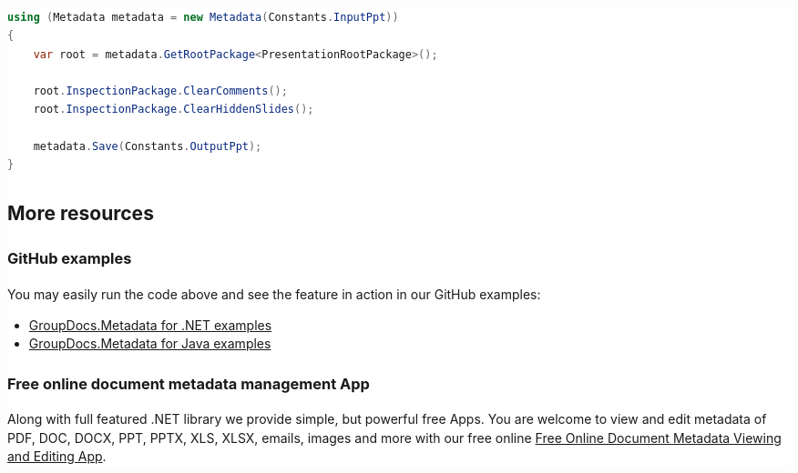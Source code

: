 ```csharp
using (Metadata metadata = new Metadata(Constants.InputPpt))
{
	var root = metadata.GetRootPackage<PresentationRootPackage>();

	root.InspectionPackage.ClearComments();
	root.InspectionPackage.ClearHiddenSlides();

	metadata.Save(Constants.OutputPpt);
}
```

## More resources
### GitHub examples
You may easily run the code above and see the feature in action in our GitHub examples:
*   [GroupDocs.Metadata for .NET examples](https://github.com/groupdocs-metadata/GroupDocs.Metadata-for-.NET)    
*   [GroupDocs.Metadata for Java examples](https://github.com/groupdocs-metadata/GroupDocs.Metadata-for-Java)    

### Free online document metadata management App
Along with full featured .NET library we provide simple, but powerful free Apps.
You are welcome to view and edit metadata of PDF, DOC, DOCX, PPT, PPTX, XLS, XLSX, emails, images and more with our free online [Free Online Document Metadata Viewing and Editing App](https://products.groupdocs.app/metadata).
